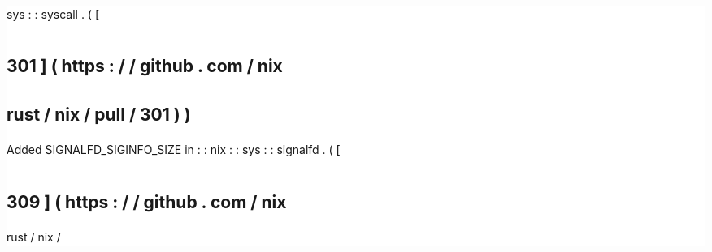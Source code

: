 sys
:
:
syscall
.
(
[
#
301
]
(
https
:
/
/
github
.
com
/
nix
-
rust
/
nix
/
pull
/
301
)
)
-
Added
SIGNALFD_SIGINFO_SIZE
in
:
:
nix
:
:
sys
:
:
signalfd
.
(
[
#
309
]
(
https
:
/
/
github
.
com
/
nix
-
rust
/
nix
/